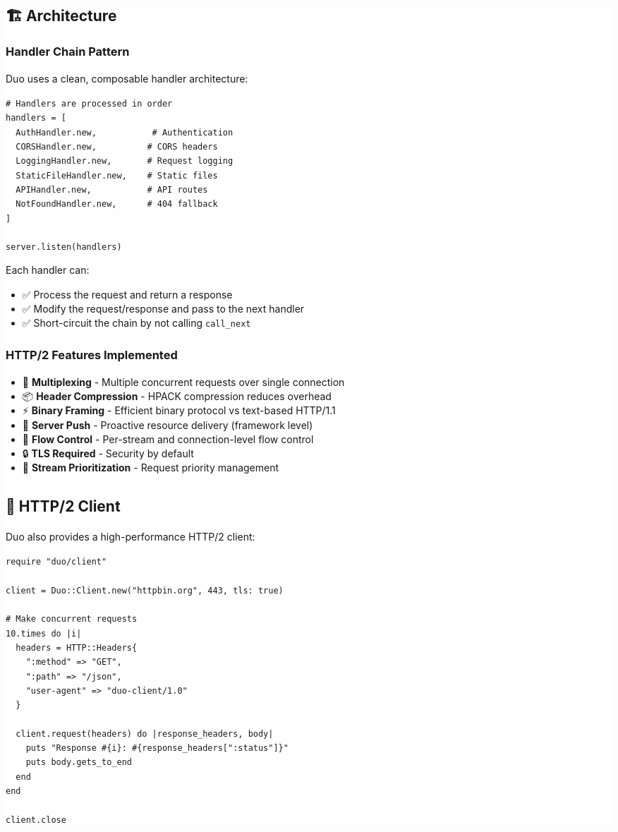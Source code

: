 ## 🏗️ Architecture

### Handler Chain Pattern

Duo uses a clean, composable handler architecture:

```crystal
# Handlers are processed in order
handlers = [
  AuthHandler.new,           # Authentication
  CORSHandler.new,          # CORS headers
  LoggingHandler.new,       # Request logging
  StaticFileHandler.new,    # Static files
  APIHandler.new,           # API routes
  NotFoundHandler.new,      # 404 fallback
]

server.listen(handlers)
```

Each handler can:

- ✅ Process the request and return a response
- ✅ Modify the request/response and pass to the next handler
- ✅ Short-circuit the chain by not calling `call_next`

### HTTP/2 Features Implemented

- 🔄 **Multiplexing** - Multiple concurrent requests over single connection
- 📦 **Header Compression** - HPACK compression reduces overhead
- ⚡ **Binary Framing** - Efficient binary protocol vs text-based HTTP/1.1
- 🚀 **Server Push** - Proactive resource delivery (framework level)
- 🌊 **Flow Control** - Per-stream and connection-level flow control
- 🔒 **TLS Required** - Security by default
- 📡 **Stream Prioritization** - Request priority management

## 🚀 HTTP/2 Client

Duo also provides a high-performance HTTP/2 client:

```crystal
require "duo/client"

client = Duo::Client.new("httpbin.org", 443, tls: true)

# Make concurrent requests
10.times do |i|
  headers = HTTP::Headers{
    ":method" => "GET",
    ":path" => "/json",
    "user-agent" => "duo-client/1.0"
  }

  client.request(headers) do |response_headers, body|
    puts "Response #{i}: #{response_headers[":status"]}"
    puts body.gets_to_end
  end
end

client.close
```
